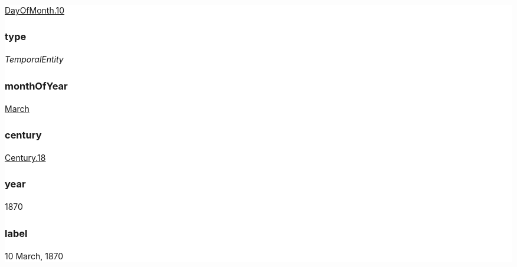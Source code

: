 
[DayOfMonth.10](#DayOfMonth.10)

### type


*TemporalEntity*

### monthOfYear


[March](#March)

### century


[Century.18](#Century.18)

### year


1870

### label


10 March, 1870
